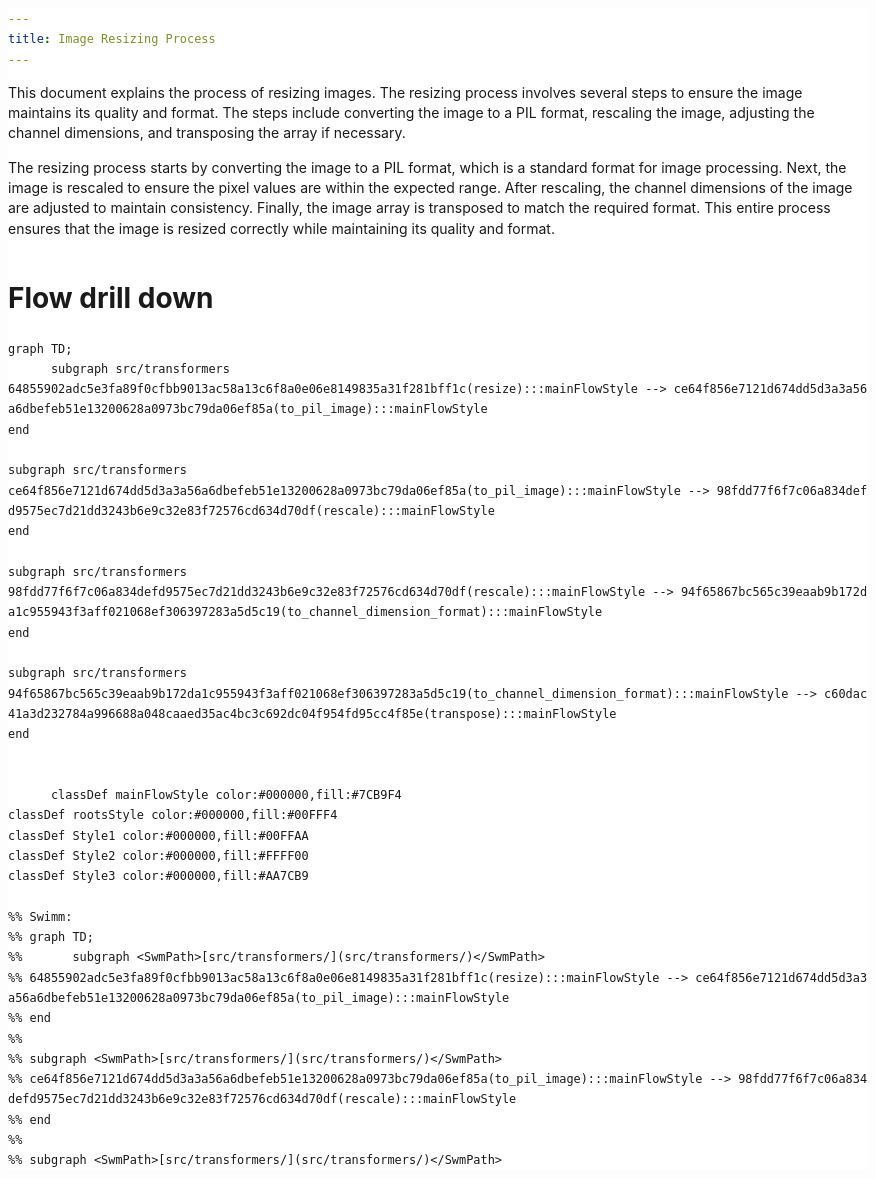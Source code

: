 ```yaml
---
title: Image Resizing Process
---
```

This document explains the process of resizing images. The resizing process involves several steps to ensure the image maintains its quality and format. The steps include converting the image to a PIL format, rescaling the image, adjusting the channel dimensions, and transposing the array if necessary.

The resizing process starts by converting the image to a PIL format, which is a standard format for image processing. Next, the image is rescaled to ensure the pixel values are within the expected range. After rescaling, the channel dimensions of the image are adjusted to maintain consistency. Finally, the image array is transposed to match the required format. This entire process ensures that the image is resized correctly while maintaining its quality and format.

# Flow drill down

```mermaid
graph TD;
      subgraph src/transformers
64855902adc5e3fa89f0cfbb9013ac58a13c6f8a0e06e8149835a31f281bff1c(resize):::mainFlowStyle --> ce64f856e7121d674dd5d3a3a56a6dbefeb51e13200628a0973bc79da06ef85a(to_pil_image):::mainFlowStyle
end

subgraph src/transformers
ce64f856e7121d674dd5d3a3a56a6dbefeb51e13200628a0973bc79da06ef85a(to_pil_image):::mainFlowStyle --> 98fdd77f6f7c06a834defd9575ec7d21dd3243b6e9c32e83f72576cd634d70df(rescale):::mainFlowStyle
end

subgraph src/transformers
98fdd77f6f7c06a834defd9575ec7d21dd3243b6e9c32e83f72576cd634d70df(rescale):::mainFlowStyle --> 94f65867bc565c39eaab9b172da1c955943f3aff021068ef306397283a5d5c19(to_channel_dimension_format):::mainFlowStyle
end

subgraph src/transformers
94f65867bc565c39eaab9b172da1c955943f3aff021068ef306397283a5d5c19(to_channel_dimension_format):::mainFlowStyle --> c60dac41a3d232784a996688a048caaed35ac4bc3c692dc04f954fd95cc4f85e(transpose):::mainFlowStyle
end


      classDef mainFlowStyle color:#000000,fill:#7CB9F4
classDef rootsStyle color:#000000,fill:#00FFF4
classDef Style1 color:#000000,fill:#00FFAA
classDef Style2 color:#000000,fill:#FFFF00
classDef Style3 color:#000000,fill:#AA7CB9

%% Swimm:
%% graph TD;
%%       subgraph <SwmPath>[src/transformers/](src/transformers/)</SwmPath>
%% 64855902adc5e3fa89f0cfbb9013ac58a13c6f8a0e06e8149835a31f281bff1c(resize):::mainFlowStyle --> ce64f856e7121d674dd5d3a3a56a6dbefeb51e13200628a0973bc79da06ef85a(to_pil_image):::mainFlowStyle
%% end
%% 
%% subgraph <SwmPath>[src/transformers/](src/transformers/)</SwmPath>
%% ce64f856e7121d674dd5d3a3a56a6dbefeb51e13200628a0973bc79da06ef85a(to_pil_image):::mainFlowStyle --> 98fdd77f6f7c06a834defd9575ec7d21dd3243b6e9c32e83f72576cd634d70df(rescale):::mainFlowStyle
%% end
%% 
%% subgraph <SwmPath>[src/transformers/](src/transformers/)</SwmPath>
```